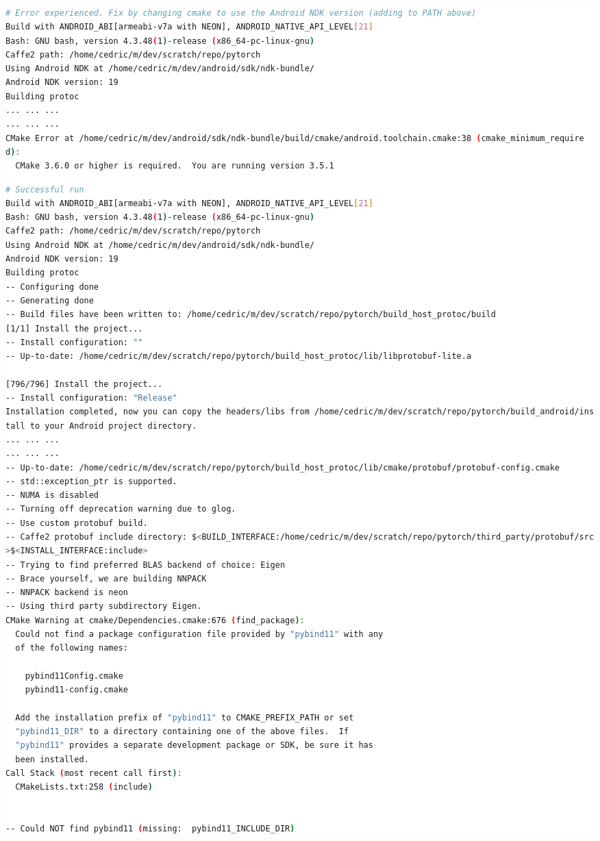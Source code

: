 ```sh
# Error experienced. Fix by changing cmake to use the Android NDK version (adding to PATH above)
Build with ANDROID_ABI[armeabi-v7a with NEON], ANDROID_NATIVE_API_LEVEL[21]
Bash: GNU bash, version 4.3.48(1)-release (x86_64-pc-linux-gnu)
Caffe2 path: /home/cedric/m/dev/scratch/repo/pytorch
Using Android NDK at /home/cedric/m/dev/android/sdk/ndk-bundle/
Android NDK version: 19
Building protoc
... ... ...
... ... ...
CMake Error at /home/cedric/m/dev/android/sdk/ndk-bundle/build/cmake/android.toolchain.cmake:38 (cmake_minimum_required):
  CMake 3.6.0 or higher is required.  You are running version 3.5.1
```

```sh
# Successful run
Build with ANDROID_ABI[armeabi-v7a with NEON], ANDROID_NATIVE_API_LEVEL[21]
Bash: GNU bash, version 4.3.48(1)-release (x86_64-pc-linux-gnu)
Caffe2 path: /home/cedric/m/dev/scratch/repo/pytorch
Using Android NDK at /home/cedric/m/dev/android/sdk/ndk-bundle/
Android NDK version: 19
Building protoc
-- Configuring done
-- Generating done
-- Build files have been written to: /home/cedric/m/dev/scratch/repo/pytorch/build_host_protoc/build
[1/1] Install the project...
-- Install configuration: ""
-- Up-to-date: /home/cedric/m/dev/scratch/repo/pytorch/build_host_protoc/lib/libprotobuf-lite.a

[796/796] Install the project...
-- Install configuration: "Release"
Installation completed, now you can copy the headers/libs from /home/cedric/m/dev/scratch/repo/pytorch/build_android/install to your Android project directory.
... ... ...
... ... ...
-- Up-to-date: /home/cedric/m/dev/scratch/repo/pytorch/build_host_protoc/lib/cmake/protobuf/protobuf-config.cmake
-- std::exception_ptr is supported.
-- NUMA is disabled
-- Turning off deprecation warning due to glog.
-- Use custom protobuf build.
-- Caffe2 protobuf include directory: $<BUILD_INTERFACE:/home/cedric/m/dev/scratch/repo/pytorch/third_party/protobuf/src>$<INSTALL_INTERFACE:include>
-- Trying to find preferred BLAS backend of choice: Eigen
-- Brace yourself, we are building NNPACK
-- NNPACK backend is neon
-- Using third party subdirectory Eigen.
CMake Warning at cmake/Dependencies.cmake:676 (find_package):
  Could not find a package configuration file provided by "pybind11" with any
  of the following names:

    pybind11Config.cmake
    pybind11-config.cmake

  Add the installation prefix of "pybind11" to CMAKE_PREFIX_PATH or set
  "pybind11_DIR" to a directory containing one of the above files.  If
  "pybind11" provides a separate development package or SDK, be sure it has
  been installed.
Call Stack (most recent call first):
  CMakeLists.txt:258 (include)


-- Could NOT find pybind11 (missing:  pybind11_INCLUDE_DIR)
```